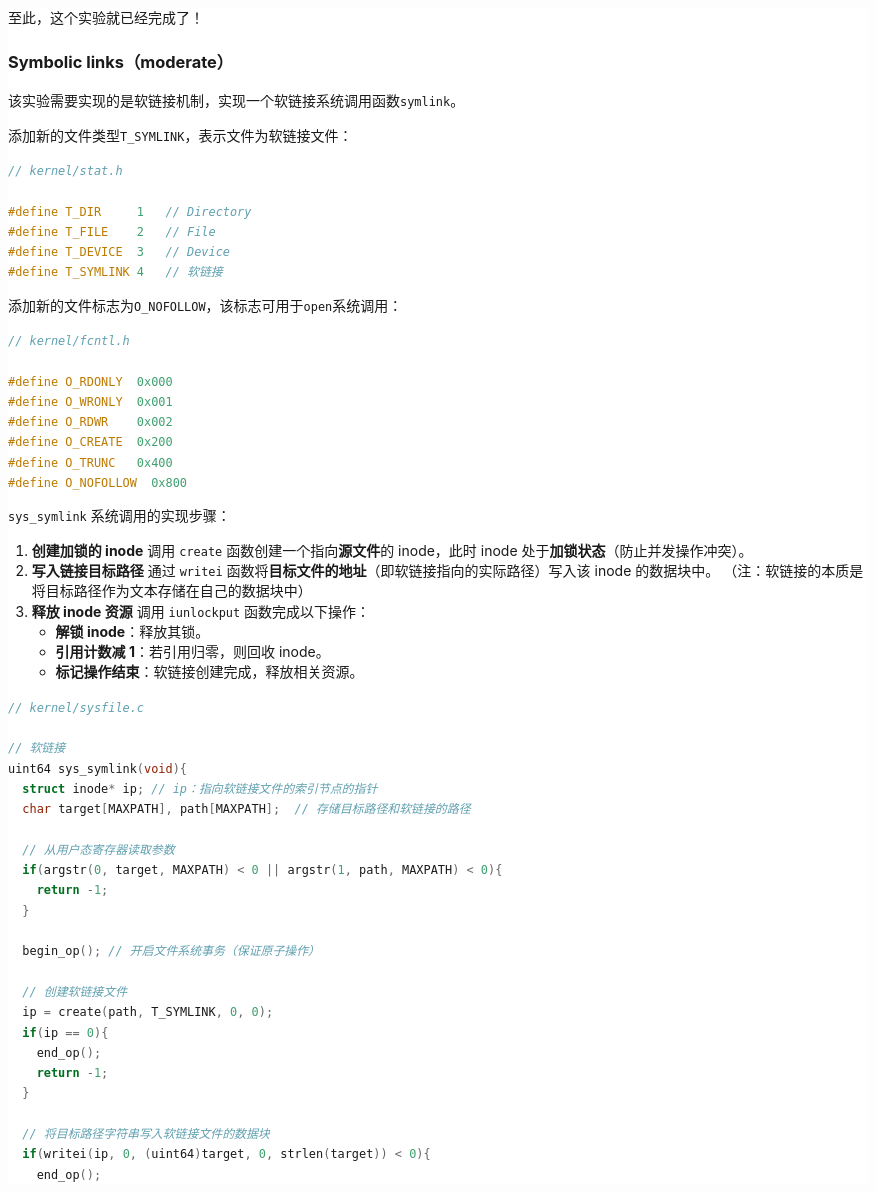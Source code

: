 至此，这个实验就已经完成了！

### Symbolic links（moderate）

该实验需要实现的是软链接机制，实现一个软链接系统调用函数`symlink`。

添加新的文件类型`T_SYMLINK`，表示文件为软链接文件：

```c++
// kernel/stat.h

#define T_DIR     1   // Directory
#define T_FILE    2   // File
#define T_DEVICE  3   // Device
#define T_SYMLINK 4   // 软链接
```

添加新的文件标志为`O_NOFOLLOW`，该标志可用于`open`系统调用：

```c++
// kernel/fcntl.h

#define O_RDONLY  0x000
#define O_WRONLY  0x001
#define O_RDWR    0x002
#define O_CREATE  0x200
#define O_TRUNC   0x400
#define O_NOFOLLOW  0x800
```

`sys_symlink` 系统调用的实现步骤：

1. **创建加锁的 inode**
   调用 `create` 函数创建一个指向**源文件**的 inode，此时 inode 处于**加锁状态**​（防止并发操作冲突）。
2. **写入链接目标路径**
   通过 `writei` 函数将**目标文件的地址**​（即软链接指向的实际路径）写入该 inode 的数据块中。
   （注：软链接的本质是将目标路径作为文本存储在自己的数据块中）
3. **释放 inode 资源**
   调用 `iunlockput` 函数完成以下操作：
   - **解锁 inode**：释放其锁。
   - **引用计数减 1**：若引用归零，则回收 inode。
   - **标记操作结束**：软链接创建完成，释放相关资源。

```c++
// kernel/sysfile.c

// 软链接
uint64 sys_symlink(void){
  struct inode* ip; // ip：指向软链接文件的索引节点的指针
  char target[MAXPATH], path[MAXPATH];  // 存储目标路径和软链接的路径

  // 从用户态寄存器读取参数
  if(argstr(0, target, MAXPATH) < 0 || argstr(1, path, MAXPATH) < 0){
    return -1;
  }

  begin_op(); // 开启文件系统事务（保证原子操作）

  // 创建软链接文件
  ip = create(path, T_SYMLINK, 0, 0);
  if(ip == 0){
    end_op();
    return -1;
  }

  // 将目标路径字符串写入软链接文件的数据块
  if(writei(ip, 0, (uint64)target, 0, strlen(target)) < 0){
    end_op();
```